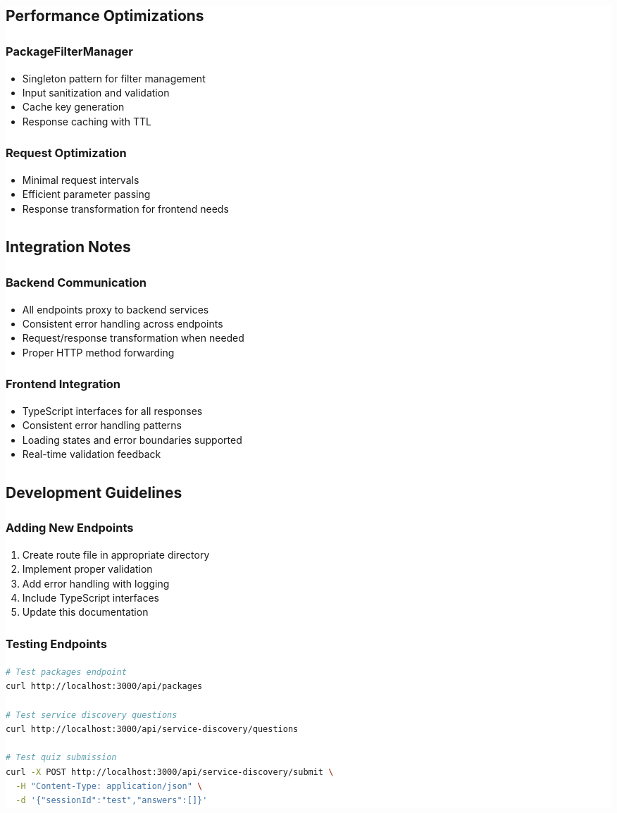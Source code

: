 ## Performance Optimizations

### PackageFilterManager
- Singleton pattern for filter management
- Input sanitization and validation
- Cache key generation
- Response caching with TTL

### Request Optimization
- Minimal request intervals
- Efficient parameter passing
- Response transformation for frontend needs

## Integration Notes

### Backend Communication
- All endpoints proxy to backend services
- Consistent error handling across endpoints
- Request/response transformation when needed
- Proper HTTP method forwarding

### Frontend Integration
- TypeScript interfaces for all responses
- Consistent error handling patterns
- Loading states and error boundaries supported
- Real-time validation feedback

## Development Guidelines

### Adding New Endpoints
1. Create route file in appropriate directory
2. Implement proper validation
3. Add error handling with logging
4. Include TypeScript interfaces
5. Update this documentation

### Testing Endpoints
```bash
# Test packages endpoint
curl http://localhost:3000/api/packages

# Test service discovery questions
curl http://localhost:3000/api/service-discovery/questions

# Test quiz submission
curl -X POST http://localhost:3000/api/service-discovery/submit \
  -H "Content-Type: application/json" \
  -d '{"sessionId":"test","answers":[]}'
```
